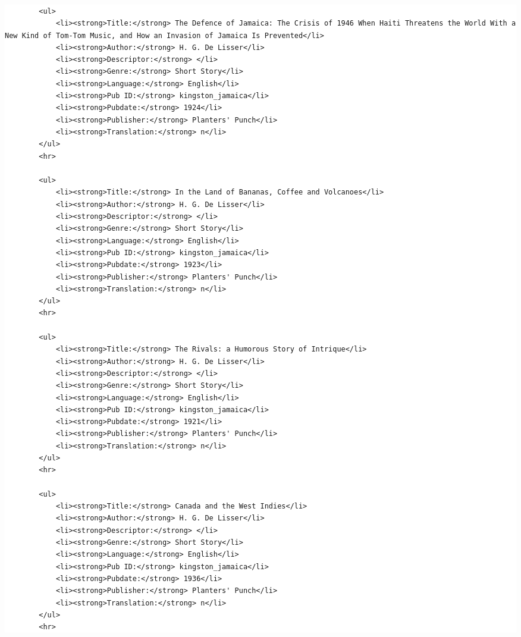             <ul>
                <li><strong>Title:</strong> The Defence of Jamaica: The Crisis of 1946 When Haiti Threatens the World With a New Kind of Tom-Tom Music, and How an Invasion of Jamaica Is Prevented</li>
                <li><strong>Author:</strong> H. G. De Lisser</li>
                <li><strong>Descriptor:</strong> </li>
                <li><strong>Genre:</strong> Short Story</li>
                <li><strong>Language:</strong> English</li>
                <li><strong>Pub ID:</strong> kingston_jamaica</li>
                <li><strong>Pubdate:</strong> 1924</li>
                <li><strong>Publisher:</strong> Planters' Punch</li>
                <li><strong>Translation:</strong> n</li>
            </ul>
            <hr>
            
            <ul>
                <li><strong>Title:</strong> In the Land of Bananas, Coffee and Volcanoes</li>
                <li><strong>Author:</strong> H. G. De Lisser</li>
                <li><strong>Descriptor:</strong> </li>
                <li><strong>Genre:</strong> Short Story</li>
                <li><strong>Language:</strong> English</li>
                <li><strong>Pub ID:</strong> kingston_jamaica</li>
                <li><strong>Pubdate:</strong> 1923</li>
                <li><strong>Publisher:</strong> Planters' Punch</li>
                <li><strong>Translation:</strong> n</li>
            </ul>
            <hr>
            
            <ul>
                <li><strong>Title:</strong> The Rivals: a Humorous Story of Intrique</li>
                <li><strong>Author:</strong> H. G. De Lisser</li>
                <li><strong>Descriptor:</strong> </li>
                <li><strong>Genre:</strong> Short Story</li>
                <li><strong>Language:</strong> English</li>
                <li><strong>Pub ID:</strong> kingston_jamaica</li>
                <li><strong>Pubdate:</strong> 1921</li>
                <li><strong>Publisher:</strong> Planters' Punch</li>
                <li><strong>Translation:</strong> n</li>
            </ul>
            <hr>
            
            <ul>
                <li><strong>Title:</strong> Canada and the West Indies</li>
                <li><strong>Author:</strong> H. G. De Lisser</li>
                <li><strong>Descriptor:</strong> </li>
                <li><strong>Genre:</strong> Short Story</li>
                <li><strong>Language:</strong> English</li>
                <li><strong>Pub ID:</strong> kingston_jamaica</li>
                <li><strong>Pubdate:</strong> 1936</li>
                <li><strong>Publisher:</strong> Planters' Punch</li>
                <li><strong>Translation:</strong> n</li>
            </ul>
            <hr>
            